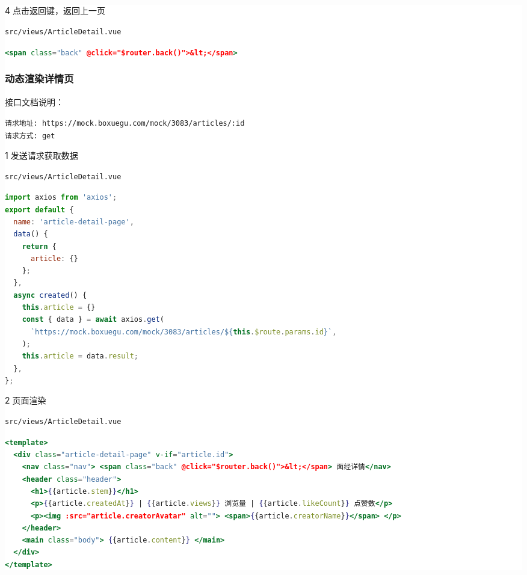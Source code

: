 4 点击返回键，返回上一页

`src/views/ArticleDetail.vue`

```jsx
<span class="back" @click="$router.back()">&lt;</span>
```



### 动态渲染详情页

接口文档说明：

```txt
请求地址: https://mock.boxuegu.com/mock/3083/articles/:id
请求方式: get
```

1 发送请求获取数据

`src/views/ArticleDetail.vue`

```jsx
import axios from 'axios';
export default {
  name: 'article-detail-page',
  data() {
    return {
      article: {}
    };
  },
  async created() {
    this.article = {}
    const { data } = await axios.get(
      `https://mock.boxuegu.com/mock/3083/articles/${this.$route.params.id}`,
    );
    this.article = data.result;
  },
};
```

2 页面渲染

`src/views/ArticleDetail.vue`

```jsx
<template>
  <div class="article-detail-page" v-if="article.id">
    <nav class="nav"> <span class="back" @click="$router.back()">&lt;</span> 面经详情</nav>
    <header class="header">
      <h1>{{article.stem}}</h1>
      <p>{{article.createdAt}} | {{article.views}} 浏览量 | {{article.likeCount}} 点赞数</p>
      <p><img :src="article.creatorAvatar" alt=""> <span>{{article.creatorName}}</span> </p>
    </header>
    <main class="body"> {{article.content}} </main>
  </div>
</template>
```
